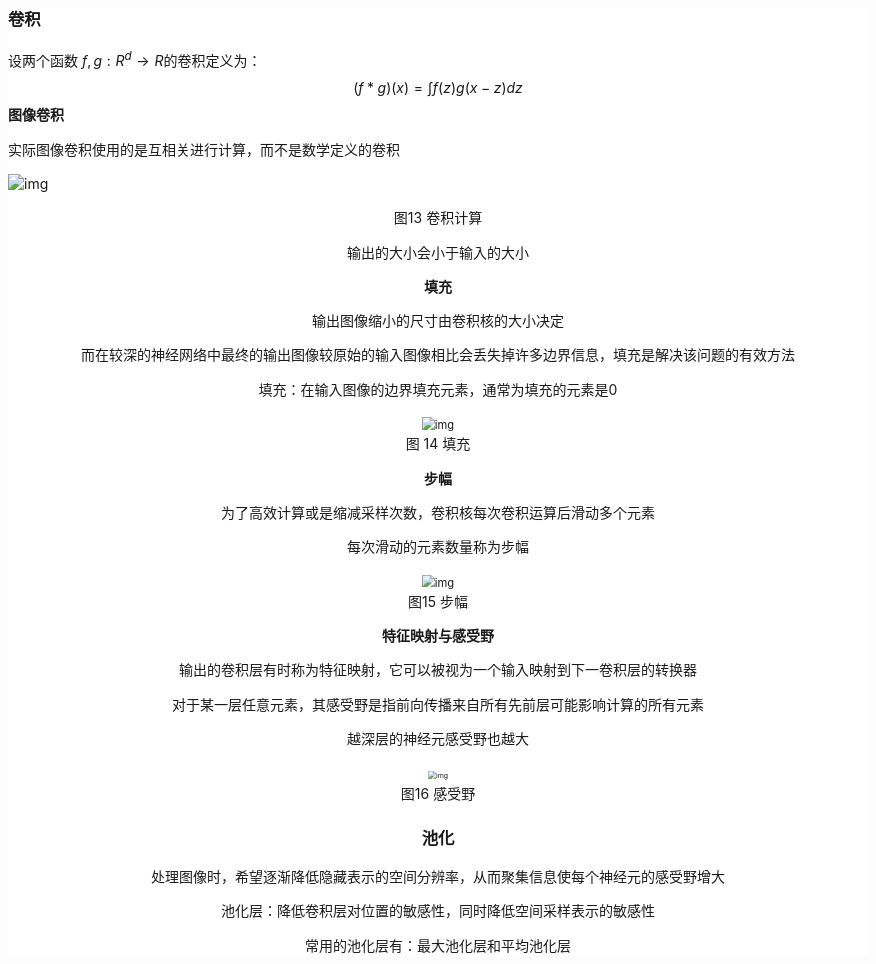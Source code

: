 ### 卷积

设两个函数$\ f,g:R^d\rightarrow R$的卷积定义为：
$$
(f*g)(x)=\int f(z)g(x-z)dz
$$
**图像卷积**

实际图像卷积使用的是互相关进行计算，而不是数学定义的卷积

![img](https://datawhalechina.github.io/grape-book/figures/03%E6%B7%B1%E5%BA%A6%E5%AD%A6%E4%B9%A0%E5%9F%BA%E7%A1%80/3_%E5%8D%B7%E7%A7%AF%E8%BF%90%E7%AE%97.png)

<center> 图13 卷积计算


输出的大小会小于输入的大小

**填充**

输出图像缩小的尺寸由卷积核的大小决定

而在较深的神经网络中最终的输出图像较原始的输入图像相比会丢失掉许多边界信息，填充是解决该问题的有效方法

填充：在输入图像的边界填充元素，通常为填充的元素是0

<img src="https://datawhalechina.github.io/grape-book/figures/03%E6%B7%B1%E5%BA%A6%E5%AD%A6%E4%B9%A0%E5%9F%BA%E7%A1%80/3_conv.png" alt="img" style="zoom:80%;" />

<center>图 14 填充


**步幅**

为了高效计算或是缩减采样次数，卷积核每次卷积运算后滑动多个元素

每次滑动的元素数量称为步幅

<img src="https://datawhalechina.github.io/grape-book/figures/03%E6%B7%B1%E5%BA%A6%E5%AD%A6%E4%B9%A0%E5%9F%BA%E7%A1%80/3_%E6%AD%A5%E5%B9%85.png" alt="img" style="zoom: 80%;" />

<center>图15 步幅


**特征映射与感受野**

输出的卷积层有时称为特征映射，它可以被视为一个输入映射到下一卷积层的转换器

对于某一层任意元素，其感受野是指前向传播来自所有先前层可能影响计算的所有元素

越深层的神经元感受野也越大

<img src="https://datawhalechina.github.io/grape-book/figures/03%E6%B7%B1%E5%BA%A6%E5%AD%A6%E4%B9%A0%E5%9F%BA%E7%A1%80/3_%E6%84%9F%E5%8F%97%E9%87%8E.png" alt="img" style="zoom: 50%;" />

<center>图16 感受野


### 池化

处理图像时，希望逐渐降低隐藏表示的空间分辨率，从而聚集信息使每个神经元的感受野增大

池化层：降低卷积层对位置的敏感性，同时降低空间采样表示的敏感性

常用的池化层有：最大池化层和平均池化层

